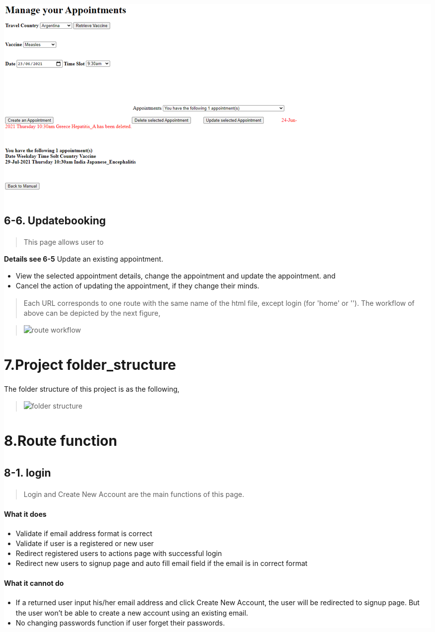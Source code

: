 ![delete appointment confirmed](images/delete_appointment_confirmed.png)

## 6-6. Updatebooking ##

> This page allows user to


**Details see 6-5** Update an existing appointment.
- View the selected appointment details, change the appointment and update the appointment.  and 
- Cancel the action of updating the appointment, if they change their minds.

> Each URL corresponds to one route with the same name of the html file, except login (for 'home' or '\').
The workflow of above can be depicted by the next figure,


> ![route workflow](images/workflow.png)

# 7.Project folder_structure #
The folder structure of this project is as the following,
> ![folder structure](images/folder_structure.png)

# 8.Route function #
## 8-1. login ##
> Login and Create New Account are the main functions of this page.
#### What it does ####
> 
- Validate if email address format is correct
- Validate if user is a registered or new user
- Redirect registered users to actions page with successful login
- Redirect new users to signup page and auto fill email field if the email is in correct format
#### What it cannot do ####
> 
- If a returned user input his/her email address and click Create New Account, the user will be redirected to signup page. But the user won’t be able to create a new account using an existing email.
- No changing passwords function if user forget their passwords.
